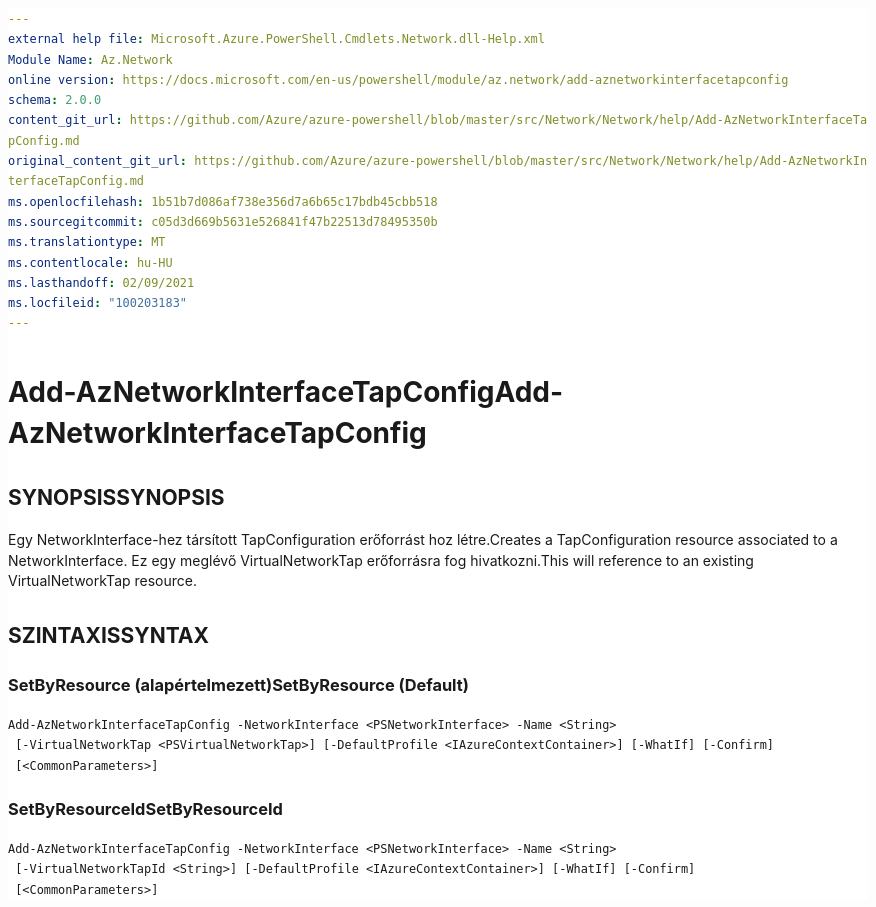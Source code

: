 ```yaml
---
external help file: Microsoft.Azure.PowerShell.Cmdlets.Network.dll-Help.xml
Module Name: Az.Network
online version: https://docs.microsoft.com/en-us/powershell/module/az.network/add-aznetworkinterfacetapconfig
schema: 2.0.0
content_git_url: https://github.com/Azure/azure-powershell/blob/master/src/Network/Network/help/Add-AzNetworkInterfaceTapConfig.md
original_content_git_url: https://github.com/Azure/azure-powershell/blob/master/src/Network/Network/help/Add-AzNetworkInterfaceTapConfig.md
ms.openlocfilehash: 1b51b7d086af738e356d7a6b65c17bdb45cbb518
ms.sourcegitcommit: c05d3d669b5631e526841f47b22513d78495350b
ms.translationtype: MT
ms.contentlocale: hu-HU
ms.lasthandoff: 02/09/2021
ms.locfileid: "100203183"
---
```

# <span data-ttu-id="04cb1-101">Add-AzNetworkInterfaceTapConfig</span><span class="sxs-lookup"><span data-stu-id="04cb1-101">Add-AzNetworkInterfaceTapConfig</span></span>

## <span data-ttu-id="04cb1-102">SYNOPSIS</span><span class="sxs-lookup"><span data-stu-id="04cb1-102">SYNOPSIS</span></span>
<span data-ttu-id="04cb1-103">Egy NetworkInterface-hez társított TapConfiguration erőforrást hoz létre.</span><span class="sxs-lookup"><span data-stu-id="04cb1-103">Creates a TapConfiguration resource associated to a NetworkInterface.</span></span> <span data-ttu-id="04cb1-104">Ez egy meglévő VirtualNetworkTap erőforrásra fog hivatkozni.</span><span class="sxs-lookup"><span data-stu-id="04cb1-104">This will reference to an existing VirtualNetworkTap resource.</span></span>

## <span data-ttu-id="04cb1-105">SZINTAXIS</span><span class="sxs-lookup"><span data-stu-id="04cb1-105">SYNTAX</span></span>

### <span data-ttu-id="04cb1-106">SetByResource (alapértelmezett)</span><span class="sxs-lookup"><span data-stu-id="04cb1-106">SetByResource (Default)</span></span>
```
Add-AzNetworkInterfaceTapConfig -NetworkInterface <PSNetworkInterface> -Name <String>
 [-VirtualNetworkTap <PSVirtualNetworkTap>] [-DefaultProfile <IAzureContextContainer>] [-WhatIf] [-Confirm]
 [<CommonParameters>]
```

### <span data-ttu-id="04cb1-107">SetByResourceId</span><span class="sxs-lookup"><span data-stu-id="04cb1-107">SetByResourceId</span></span>
```
Add-AzNetworkInterfaceTapConfig -NetworkInterface <PSNetworkInterface> -Name <String>
 [-VirtualNetworkTapId <String>] [-DefaultProfile <IAzureContextContainer>] [-WhatIf] [-Confirm]
 [<CommonParameters>]
```
